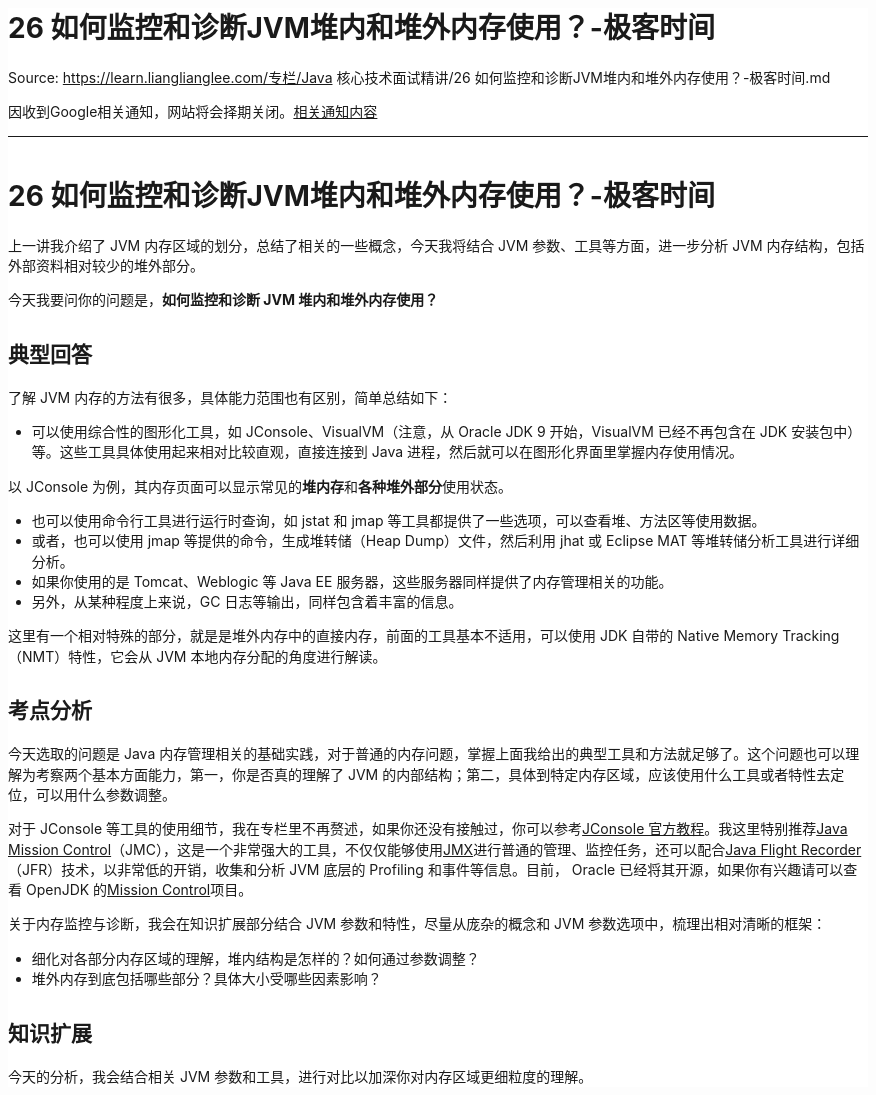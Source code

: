 # 26  如何监控和诊断JVM堆内和堆外内存使用？-极客时间 

Source: https://learn.lianglianglee.com/专栏/Java 核心技术面试精讲/26  如何监控和诊断JVM堆内和堆外内存使用？-极客时间.md

因收到Google相关通知，网站将会择期关闭。[相关通知内容](https://lumendatabase.org/notices/44265620)

---

# 26 如何监控和诊断JVM堆内和堆外内存使用？-极客时间

上一讲我介绍了 JVM 内存区域的划分，总结了相关的一些概念，今天我将结合 JVM 参数、工具等方面，进一步分析 JVM 内存结构，包括外部资料相对较少的堆外部分。

今天我要问你的问题是，**如何监控和诊断 JVM 堆内和堆外内存使用？**

## 典型回答

了解 JVM 内存的方法有很多，具体能力范围也有区别，简单总结如下：

* 可以使用综合性的图形化工具，如 JConsole、VisualVM（注意，从 Oracle JDK 9 开始，VisualVM 已经不再包含在 JDK 安装包中）等。这些工具具体使用起来相对比较直观，直接连接到 Java 进程，然后就可以在图形化界面里掌握内存使用情况。

以 JConsole 为例，其内存页面可以显示常见的**堆内存**和**各种堆外部分**使用状态。

* 也可以使用命令行工具进行运行时查询，如 jstat 和 jmap 等工具都提供了一些选项，可以查看堆、方法区等使用数据。
* 或者，也可以使用 jmap 等提供的命令，生成堆转储（Heap Dump）文件，然后利用 jhat 或 Eclipse MAT 等堆转储分析工具进行详细分析。
* 如果你使用的是 Tomcat、Weblogic 等 Java EE 服务器，这些服务器同样提供了内存管理相关的功能。
* 另外，从某种程度上来说，GC 日志等输出，同样包含着丰富的信息。

这里有一个相对特殊的部分，就是是堆外内存中的直接内存，前面的工具基本不适用，可以使用 JDK 自带的 Native Memory Tracking（NMT）特性，它会从 JVM 本地内存分配的角度进行解读。

## 考点分析

今天选取的问题是 Java 内存管理相关的基础实践，对于普通的内存问题，掌握上面我给出的典型工具和方法就足够了。这个问题也可以理解为考察两个基本方面能力，第一，你是否真的理解了 JVM 的内部结构；第二，具体到特定内存区域，应该使用什么工具或者特性去定位，可以用什么参数调整。

对于 JConsole 等工具的使用细节，我在专栏里不再赘述，如果你还没有接触过，你可以参考[JConsole 官方教程](https://docs.oracle.com/javase/7/docs/technotes/guides/management/jconsole.html)。我这里特别推荐[Java Mission Control](http://www.oracle.com/technetwork/java/javaseproducts/mission-control/java-mission-control-1998576.html)（JMC），这是一个非常强大的工具，不仅仅能够使用[JMX](https://en.wikipedia.org/wiki/Java_Management_Extensions)进行普通的管理、监控任务，还可以配合[Java Flight Recorder](https://docs.oracle.com/javacomponents/jmc-5-4/jfr-runtime-guide/about.htm#JFRUH171)（JFR）技术，以非常低的开销，收集和分析 JVM 底层的 Profiling 和事件等信息。目前， Oracle 已经将其开源，如果你有兴趣请可以查看 OpenJDK 的[Mission Control](http://openjdk.java.net/projects/jmc/)项目。

关于内存监控与诊断，我会在知识扩展部分结合 JVM 参数和特性，尽量从庞杂的概念和 JVM 参数选项中，梳理出相对清晰的框架：

* 细化对各部分内存区域的理解，堆内结构是怎样的？如何通过参数调整？
* 堆外内存到底包括哪些部分？具体大小受哪些因素影响？

## 知识扩展

今天的分析，我会结合相关 JVM 参数和工具，进行对比以加深你对内存区域更细粒度的理解。
